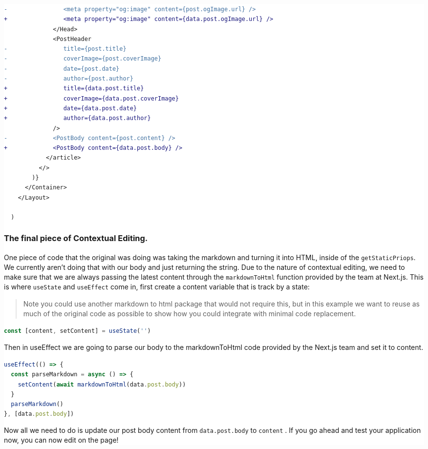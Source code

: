 ```diff
-                <meta property="og:image" content={post.ogImage.url} />
+                <meta property="og:image" content={data.post.ogImage.url} />
              </Head>
              <PostHeader
-                title={post.title}
-                coverImage={post.coverImage}
-                date={post.date}
-                author={post.author}
+                title={data.post.title}
+                coverImage={data.post.coverImage}
+                date={data.post.date}
+                author={data.post.author}
              />
-             <PostBody content={post.content} />
+             <PostBody content={data.post.body} />
            </article>
          </>
        )}
      </Container>
    </Layout>

  )
```

### The final piece of Contextual Editing.

One piece of code that the original was doing was taking the markdown and turning it into HTML, inside of the `getStaticPriops`. We currently aren’t doing that with our body and just returning the string. Due to the nature of contextual editing, we need to make sure that we are always passing the latest content through the `markdownToHtml` function provided by the team at Next.js. This is where `useState` and `useEffect` come in, first create a content variable that is track by a state:

> Note you could use another markdown to html package that would not require this, but in this example we want to reuse as much of the original code as possible to show how you could integrate with minimal code replacement.

```jsx
const [content, setContent] = useState('')
```

Then in useEffect we are going to parse our body to the markdownToHtml code provided by the Next.js team and set it to content.

```jsx
useEffect(() => {
  const parseMarkdown = async () => {
    setContent(await markdownToHtml(data.post.body))
  }
  parseMarkdown()
}, [data.post.body])
```

Now all we need to do is update our post body content from `data.post.body` to `content` . If you go ahead and test your application now, you can now edit on the page!
